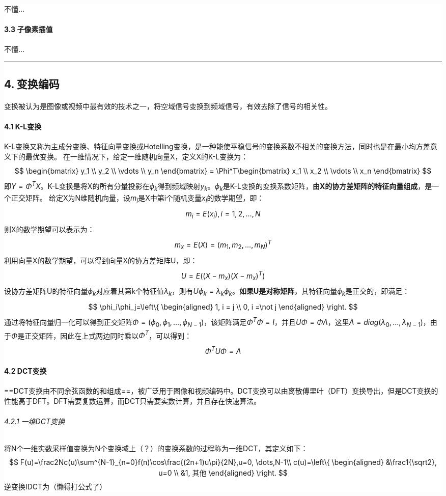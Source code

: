 不懂...
#### 3.3 子像素插值
不懂...

-----------------
## 4. 变换编码
变换被认为是图像或视频中最有效的技术之一，将空域信号变换到频域信号，有效去除了信号的相关性。
#### 4.1 K-L变换
K-L变换又称为主成分变换、特征向量变换或Hotelling变换，是一种能使平稳信号的变换系数不相关的变换方法，同时也是在最小均方差意义下的最优变换。
在一维情况下，给定一维随机向量X，定义X的K-L变换为：
$$
\begin{bmatrix} y_1 \\ y_2 \\ \vdots \\ y_n \end{bmatrix} = \Phi^T\begin{bmatrix} x_1 \\ x_2 \\ \vdots \\ x_n \end{bmatrix}
$$
即$Y=\Phi^TX$。K-L变换是将X的所有分量投影在$\phi_k$得到频域映射$y_k$。$\phi_k$是K-L变换的变换系数矩阵，**由X的协方差矩阵的特征向量组成**，是一个正交矩阵。
给定X为N维随机向量，设$m_i$是X中第i个随机变量$x_i$的数学期望，即：
$$
m_i = E(x_i),i=1,2,\dots,N
$$
则X的数学期望可以表示为：
$$
m_x=E(X)=(m_1, m_2, \dots, m_N)^T
$$
利用向量X的数学期望，可以得到向量X的协方差矩阵U，即：
$$
U=E((X-m_x)(X-m_x)^T)
$$
设协方差矩阵U的特征向量$\phi_k$对应着其第k个特征值$\lambda_k$，则有$U\phi_k=\lambda_k\phi_k$。**如果U是对称矩阵**，其特征向量$\phi_k$是正交的，即满足：
$$
\phi_i\phi_j=\left\{
\begin{aligned}
1, i = j \\
0, i =\not j 
\end{aligned}
\right.
$$
通过将特征向量归一化可以得到正交矩阵$\Phi=(\phi_0, \phi_1, \dots, \phi_{N-1})$，该矩阵满足$\Phi^T\Phi=I$，并且$U\Phi=\Phi\Lambda$，这里$\Lambda=diag(\lambda_0, \dots, \lambda_{N-1})$，由于$\Phi$是正交矩阵，因此在上式两边同时乘以$\Phi^T$，可以得到：
$$
\Phi^TU\Phi=\Lambda
$$

#### 4.2 DCT变换
==DCT变换由不同余弦函数的和组成==，被广泛用于图像和视频编码中。DCT变换可以由离散傅里叶（DFT）变换导出，但是DCT变换的性能高于DFT。DFT需要复数运算，而DCT只需要实数计算，并且存在快速算法。
###### 4.2.1 一维DCT变换
将N个一维实数采样值变换为N个变换域上（？）的变换系数的过程称为一维DCT，其定义如下：
$$
F(u)=\frac2Nc(u)\sum^{N-1}_{n=0}f(n)\cos\frac{(2n+1)u\pi}{2N},u=0, \dots,N-1\\
c(u)=\left\{
\begin{aligned}
&\frac1{\sqrt2}, u=0 \\
&1, 其他
\end{aligned}
\right.
$$
逆变换IDCT为（懒得打公式了）
